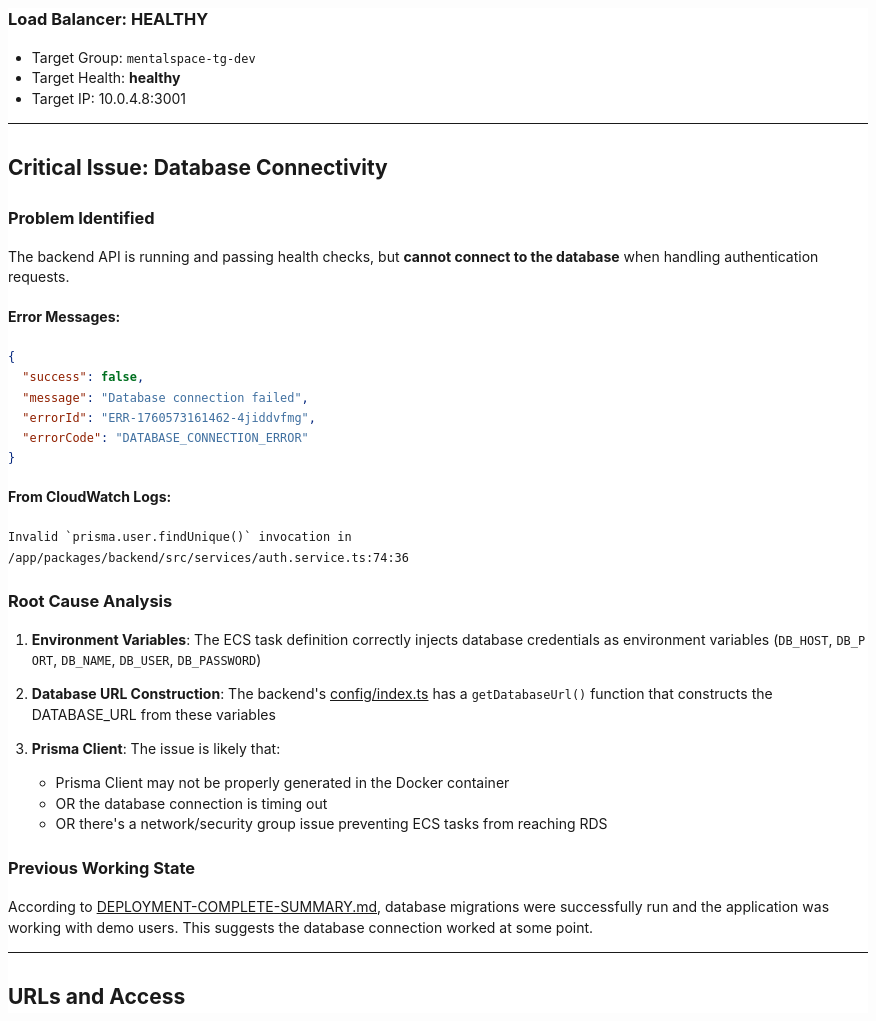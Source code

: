 ### Load Balancer: HEALTHY
- Target Group: `mentalspace-tg-dev`
- Target Health: **healthy**
- Target IP: 10.0.4.8:3001

---

## Critical Issue: Database Connectivity

###  Problem Identified

The backend API is running and passing health checks, but **cannot connect to the database** when handling authentication requests.

#### Error Messages:
```json
{
  "success": false,
  "message": "Database connection failed",
  "errorId": "ERR-1760573161462-4jiddvfmg",
  "errorCode": "DATABASE_CONNECTION_ERROR"
}
```

#### From CloudWatch Logs:
```
Invalid `prisma.user.findUnique()` invocation in
/app/packages/backend/src/services/auth.service.ts:74:36
```

### Root Cause Analysis

1. **Environment Variables**: The ECS task definition correctly injects database credentials as environment variables (`DB_HOST`, `DB_PORT`, `DB_NAME`, `DB_USER`, `DB_PASSWORD`)

2. **Database URL Construction**: The backend's [config/index.ts](packages/backend/src/config/index.ts) has a `getDatabaseUrl()` function that constructs the DATABASE_URL from these variables

3. **Prisma Client**: The issue is likely that:
   - Prisma Client may not be properly generated in the Docker container
   - OR the database connection is timing out
   - OR there's a network/security group issue preventing ECS tasks from reaching RDS

### Previous Working State

According to [DEPLOYMENT-COMPLETE-SUMMARY.md](DEPLOYMENT-COMPLETE-SUMMARY.md), database migrations were successfully run and the application was working with demo users. This suggests the database connection worked at some point.

---

## URLs and Access
